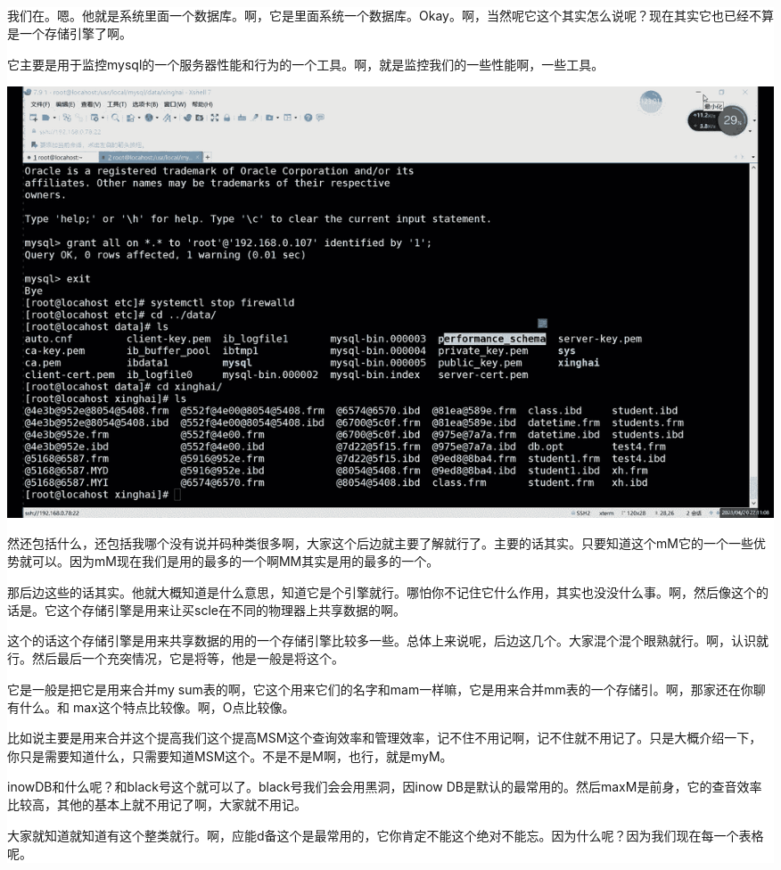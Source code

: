 我们在。嗯。他就是系统里面一个数据库。啊，它是里面系统一个数据库。Okay。啊，当然呢它这个其实怎么说呢？现在其实它也已经不算是一个存储引擎了啊。

它主要是用于监控mysql的一个服务器性能和行为的一个工具。啊，就是监控我们的一些性能啊，一些工具。

![](img/a3a6a70f1c837db86254e10de5003ae6_20.png)

然还包括什么，还包括我哪个没有说并码种类很多啊，大家这个后边就主要了解就行了。主要的话其实。只要知道这个mM它的一个一些优势就可以。因为mM现在我们是用的最多的一个啊MM其实是用的最多的一个。

那后边这些的话其实。他就大概知道是什么意思，知道它是个引擎就行。哪怕你不记住它什么作用，其实也没没什么事。啊，然后像这个的话是。它这个存储引擎是用来让买scle在不同的物理器上共享数据的啊。

这个的话这个存储引擎是用来共享数据的用的一个存储引擎比较多一些。总体上来说呢，后边这几个。大家混个混个眼熟就行。啊，认识就行。然后最后一个充突情况，它是将等，他是一般是将这个。

它是一般是把它是用来合并my sum表的啊，它这个用来它们的名字和mam一样嘛，它是用来合并mm表的一个存储引。啊，那家还在你聊有什么。和 max这个特点比较像。啊，O点比较像。

比如说主要是用来合并这个提高我们这个提高MSM这个查询效率和管理效率，记不住不用记啊，记不住就不用记了。只是大概介绍一下，你只是需要知道什么，只需要知道MSM这个。不是不是M啊，也行，就是myM。

inowDB和什么呢？和black号这个就可以了。black号我们会会用黑洞，因inow DB是默认的最常用的。然后maxM是前身，它的查音效率比较高，其他的基本上就不用记了啊，大家就不用记。

大家就知道就知道有这个整类就行。啊，应能d备这个是最常用的，它你肯定不能这个绝对不能忘。因为什么呢？因为我们现在每一个表格呢。


